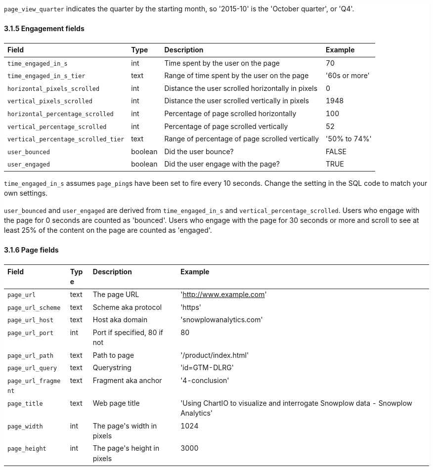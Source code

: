 `page_view_quarter` indicates the quarter by the starting month, so '2015-10' is the 'October quarter', or 'Q4'.


#### 3.1.5 Engagement fields

| Field                               | Type    | Description                                       | Example       |
| :---                                | :---    | :---                                              | :---          |
| `time_engaged_in_s`                 | int     | Time spent by the user on the page                | 70            |
| `time_engaged_in_s_tier`            | text    | Range of time spent by the user on the page       | '60s or more' |
| `horizontal_pixels_scrolled`        | int     | Distance the user scrolled horizontally in pixels | 0             |
| `vertical_pixels_scrolled`          | int     | Distance the user scrolled vertically in pixels   | 1948          |
| `horizontal_percentage_scrolled`    | int     | Percentage of page scrolled horizontally          | 100           |
| `vertical_percentage_scrolled`      | int     | Percentage of page scrolled vertically            | 52            |
| `vertical_percentage_scrolled_tier` | text    | Range of percentage of page scrolled vertically   | '50% to 74%'  |
| `user_bounced`                      | boolean | Did the user bounce?                              | FALSE         |
| `user_engaged`                      | boolean | Did the user engage with the page?                | TRUE          |

`time_engaged_in_s` assumes `page_ping`s have been set to fire every 10 seconds. Change the setting in the SQL code to match your own settings.

`user_bounced` and `user_engaged` are derived from `time_engaged_in_s` and `vertical_percentage_scrolled`. Users who engage with the page for 0 seconds are counted as 'bounced'. Users who engage with the page for 30 seconds or more and scroll to see at least 25% of the content on the page are counted as 'engaged'.


#### 3.1.6 Page fields

| Field               | Type | Description                  | Example                                                                         |
| :---                | :--- | :---                         | :---                                                                            |
| `page_url`          | text | The page URL	                | 'http://www.example.com'                                                        |
| `page_url_scheme`   | text | Scheme aka protocol          | 'https'                                                                         |
| `page_url_host`     | text | Host aka domain              | 'snowplowanalytics.com'                                                         |
| `page_url_port`     | int  | Port if specified, 80 if not | 80                                                                              |
| `page_url_path`     | text | Path to page                 | '/product/index.html'                                                           |
| `page_url_query`    | text | Querystring                  | 'id=GTM-DLRG'                                                                   |
| `page_url_fragment` | text | Fragment aka anchor          | '4-conclusion'                                                                  |
| `page_title`        | text | Web page title               | 'Using ChartIO to visualize and interrogate Snowplow data - Snowplow Analytics' |
| `page_width`        | int  | The page's width in pixels   | 1024                                                                            |
| `page_height`       | int  | The page's height in pixels  | 3000                                                                            |
